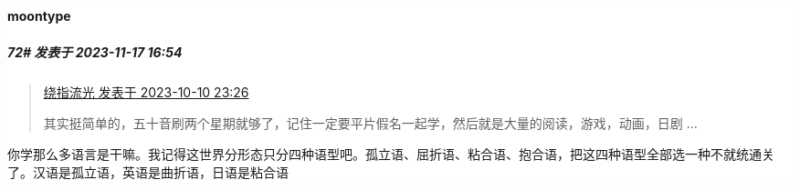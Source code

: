 ####  moontype  
##### 72#       发表于 2023-11-17 16:54

<blockquote><a href="httphttps://bbs.saraba1st.com/2b/forum.php?mod=redirect&amp;goto=findpost&amp;pid=62680483&amp;ptid=2156255" target="_blank">绕指流光 发表于 2023-10-10 23:26</a>

其实挺简单的，五十音刷两个星期就够了，记住一定要平片假名一起学，然后就是大量的阅读，游戏，动画，日剧 ...</blockquote>
你学那么多语言是干嘛。我记得这世界分形态只分四种语型吧。孤立语、屈折语、粘合语、抱合语，把这四种语型全部选一种不就统通关了。汉语是孤立语，英语是曲折语，日语是粘合语

